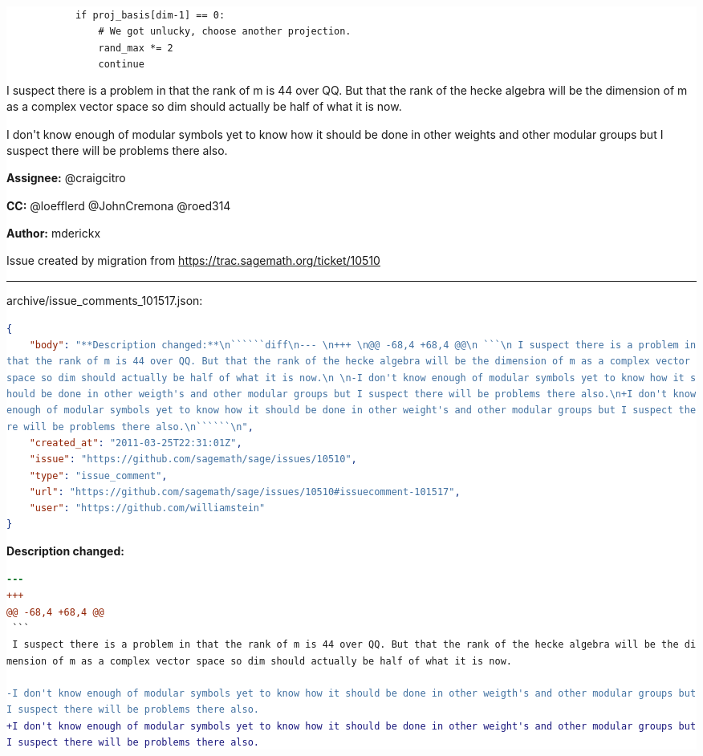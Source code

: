 ```
            if proj_basis[dim-1] == 0:
                # We got unlucky, choose another projection.
                rand_max *= 2
                continue
```
I suspect there is a problem in that the rank of m is 44 over QQ. But that the rank of the hecke algebra will be the dimension of m as a complex vector space so dim should actually be half of what it is now.

I don't know enough of modular symbols yet to know how it should be done in other weights and other modular groups but I suspect there will be problems there also.

**Assignee:** @craigcitro

**CC:**  @loefflerd @JohnCremona @roed314

**Author:** mderickx

Issue created by migration from https://trac.sagemath.org/ticket/10510





---

archive/issue_comments_101517.json:
```json
{
    "body": "**Description changed:**\n``````diff\n--- \n+++ \n@@ -68,4 +68,4 @@\n ```\n I suspect there is a problem in that the rank of m is 44 over QQ. But that the rank of the hecke algebra will be the dimension of m as a complex vector space so dim should actually be half of what it is now.\n \n-I don't know enough of modular symbols yet to know how it should be done in other weigth's and other modular groups but I suspect there will be problems there also.\n+I don't know enough of modular symbols yet to know how it should be done in other weight's and other modular groups but I suspect there will be problems there also.\n``````\n",
    "created_at": "2011-03-25T22:31:01Z",
    "issue": "https://github.com/sagemath/sage/issues/10510",
    "type": "issue_comment",
    "url": "https://github.com/sagemath/sage/issues/10510#issuecomment-101517",
    "user": "https://github.com/williamstein"
}
```

**Description changed:**
``````diff
--- 
+++ 
@@ -68,4 +68,4 @@
 ```
 I suspect there is a problem in that the rank of m is 44 over QQ. But that the rank of the hecke algebra will be the dimension of m as a complex vector space so dim should actually be half of what it is now.
 
-I don't know enough of modular symbols yet to know how it should be done in other weigth's and other modular groups but I suspect there will be problems there also.
+I don't know enough of modular symbols yet to know how it should be done in other weight's and other modular groups but I suspect there will be problems there also.
``````

